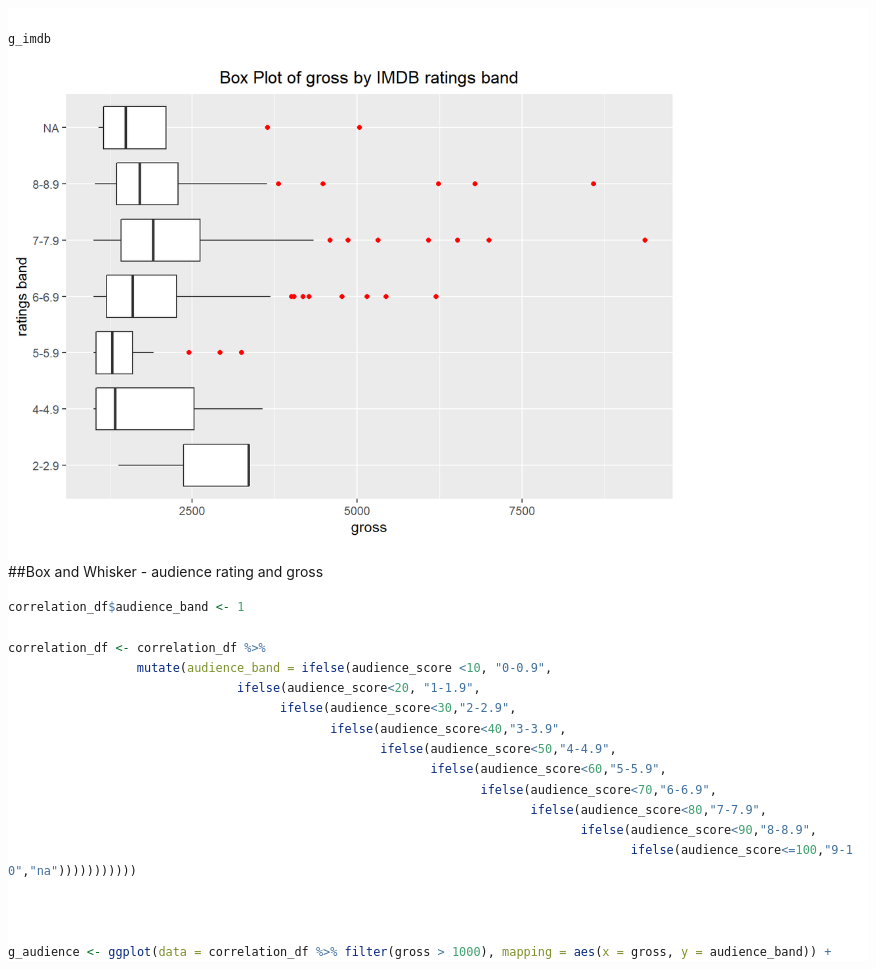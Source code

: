 ```r

g_imdb
```

<img src="05-results_files/figure-html/unnamed-chunk-10-1.png" width="672" />



##Box and Whisker - audience rating and gross 



```r
correlation_df$audience_band <- 1
  
correlation_df <- correlation_df %>%
                  mutate(audience_band = ifelse(audience_score <10, "0-0.9", 
                                ifelse(audience_score<20, "1-1.9",
                                      ifelse(audience_score<30,"2-2.9",
                                             ifelse(audience_score<40,"3-3.9",
                                                    ifelse(audience_score<50,"4-4.9",
                                                           ifelse(audience_score<60,"5-5.9",
                                                                  ifelse(audience_score<70,"6-6.9",
                                                                         ifelse(audience_score<80,"7-7.9",
                                                                                ifelse(audience_score<90,"8-8.9",
                                                                                       ifelse(audience_score<=100,"9-10","na")))))))))))



g_audience <- ggplot(data = correlation_df %>% filter(gross > 1000), mapping = aes(x = gross, y = audience_band)) + 
```